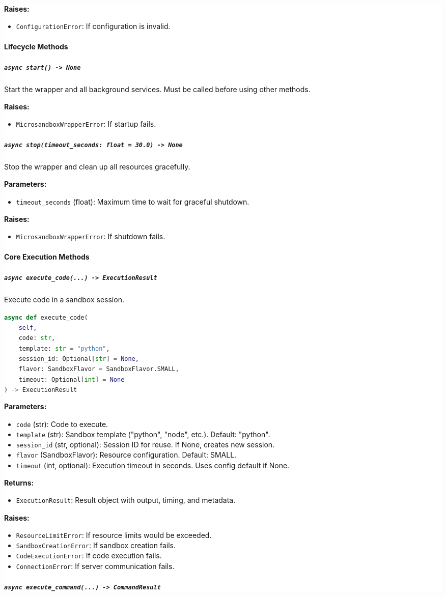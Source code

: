 **Raises:**
- `ConfigurationError`: If configuration is invalid.

#### Lifecycle Methods

##### `async start() -> None`

Start the wrapper and all background services. Must be called before using other methods.

**Raises:**
- `MicrosandboxWrapperError`: If startup fails.

##### `async stop(timeout_seconds: float = 30.0) -> None`

Stop the wrapper and clean up all resources gracefully.

**Parameters:**
- `timeout_seconds` (float): Maximum time to wait for graceful shutdown.

**Raises:**
- `MicrosandboxWrapperError`: If shutdown fails.

#### Core Execution Methods

##### `async execute_code(...) -> ExecutionResult`

Execute code in a sandbox session.

```python
async def execute_code(
    self,
    code: str,
    template: str = "python",
    session_id: Optional[str] = None,
    flavor: SandboxFlavor = SandboxFlavor.SMALL,
    timeout: Optional[int] = None
) -> ExecutionResult
```

**Parameters:**
- `code` (str): Code to execute.
- `template` (str): Sandbox template ("python", "node", etc.). Default: "python".
- `session_id` (str, optional): Session ID for reuse. If None, creates new session.
- `flavor` (SandboxFlavor): Resource configuration. Default: SMALL.
- `timeout` (int, optional): Execution timeout in seconds. Uses config default if None.

**Returns:**
- `ExecutionResult`: Result object with output, timing, and metadata.

**Raises:**
- `ResourceLimitError`: If resource limits would be exceeded.
- `SandboxCreationError`: If sandbox creation fails.
- `CodeExecutionError`: If code execution fails.
- `ConnectionError`: If server communication fails.

##### `async execute_command(...) -> CommandResult`
